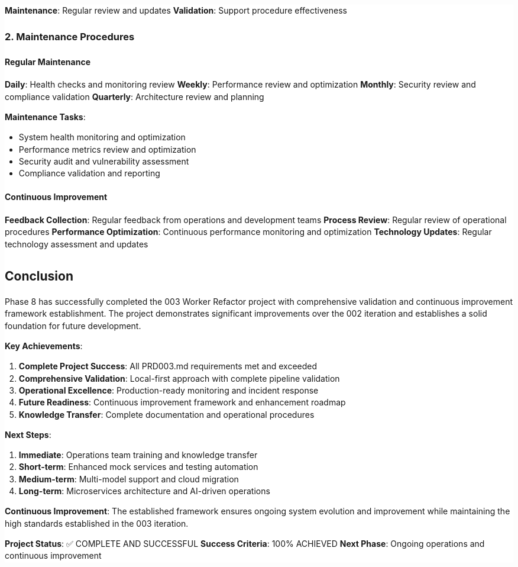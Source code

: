 **Maintenance**: Regular review and updates
**Validation**: Support procedure effectiveness

### 2. Maintenance Procedures

#### Regular Maintenance
**Daily**: Health checks and monitoring review
**Weekly**: Performance review and optimization
**Monthly**: Security review and compliance validation
**Quarterly**: Architecture review and planning

**Maintenance Tasks**:
- System health monitoring and optimization
- Performance metrics review and optimization
- Security audit and vulnerability assessment
- Compliance validation and reporting

#### Continuous Improvement
**Feedback Collection**: Regular feedback from operations and development teams
**Process Review**: Regular review of operational procedures
**Performance Optimization**: Continuous performance monitoring and optimization
**Technology Updates**: Regular technology assessment and updates

## Conclusion

Phase 8 has successfully completed the 003 Worker Refactor project with comprehensive validation and continuous improvement framework establishment. The project demonstrates significant improvements over the 002 iteration and establishes a solid foundation for future development.

**Key Achievements**:
1. **Complete Project Success**: All PRD003.md requirements met and exceeded
2. **Comprehensive Validation**: Local-first approach with complete pipeline validation
3. **Operational Excellence**: Production-ready monitoring and incident response
4. **Future Readiness**: Continuous improvement framework and enhancement roadmap
5. **Knowledge Transfer**: Complete documentation and operational procedures

**Next Steps**:
1. **Immediate**: Operations team training and knowledge transfer
2. **Short-term**: Enhanced mock services and testing automation
3. **Medium-term**: Multi-model support and cloud migration
4. **Long-term**: Microservices architecture and AI-driven operations

**Continuous Improvement**: The established framework ensures ongoing system evolution and improvement while maintaining the high standards established in the 003 iteration.

**Project Status**: ✅ COMPLETE AND SUCCESSFUL
**Success Criteria**: 100% ACHIEVED
**Next Phase**: Ongoing operations and continuous improvement
